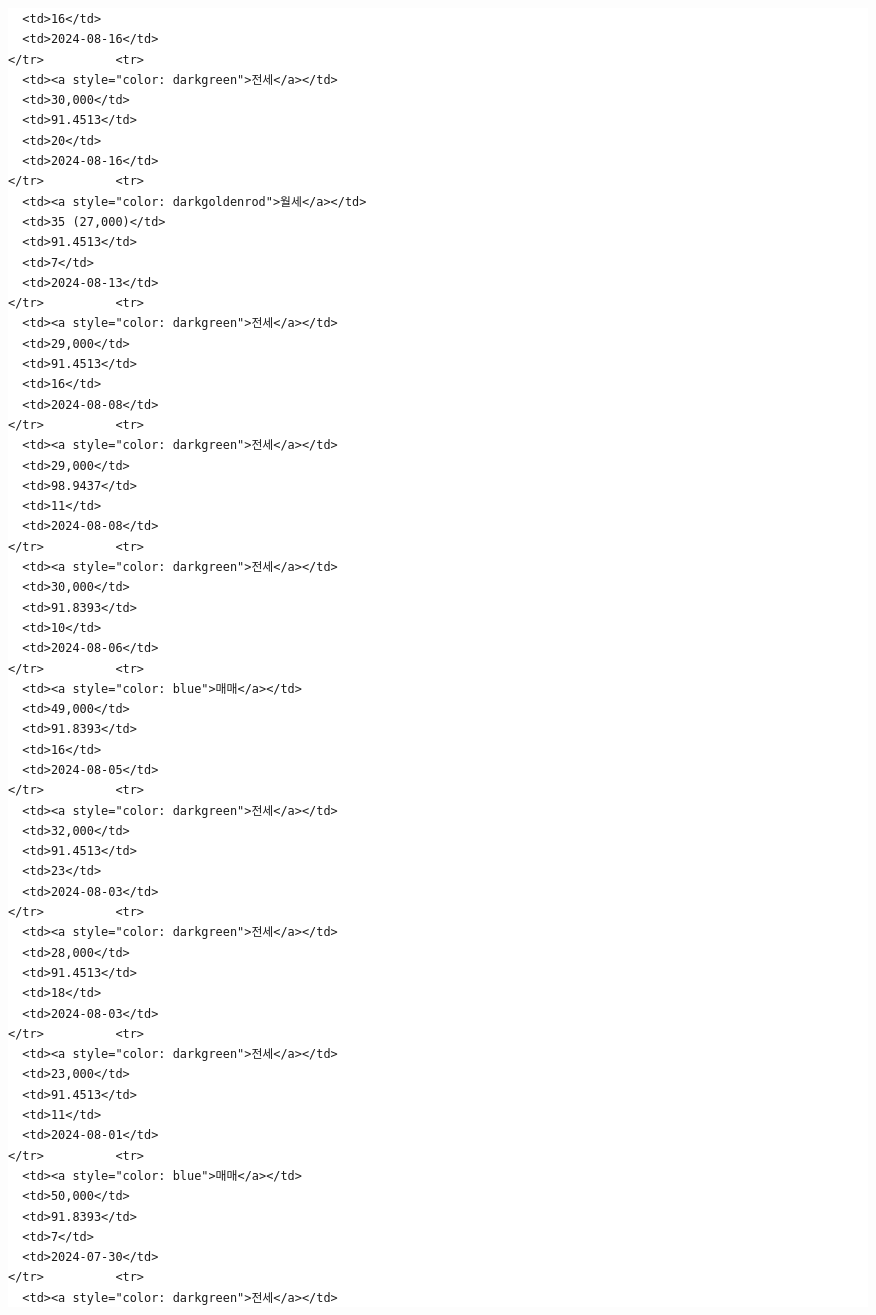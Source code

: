       <td>16</td>
      <td>2024-08-16</td>
    </tr>          <tr>
      <td><a style="color: darkgreen">전세</a></td>
      <td>30,000</td>
      <td>91.4513</td>
      <td>20</td>
      <td>2024-08-16</td>
    </tr>          <tr>
      <td><a style="color: darkgoldenrod">월세</a></td>
      <td>35 (27,000)</td>
      <td>91.4513</td>
      <td>7</td>
      <td>2024-08-13</td>
    </tr>          <tr>
      <td><a style="color: darkgreen">전세</a></td>
      <td>29,000</td>
      <td>91.4513</td>
      <td>16</td>
      <td>2024-08-08</td>
    </tr>          <tr>
      <td><a style="color: darkgreen">전세</a></td>
      <td>29,000</td>
      <td>98.9437</td>
      <td>11</td>
      <td>2024-08-08</td>
    </tr>          <tr>
      <td><a style="color: darkgreen">전세</a></td>
      <td>30,000</td>
      <td>91.8393</td>
      <td>10</td>
      <td>2024-08-06</td>
    </tr>          <tr>
      <td><a style="color: blue">매매</a></td>
      <td>49,000</td>
      <td>91.8393</td>
      <td>16</td>
      <td>2024-08-05</td>
    </tr>          <tr>
      <td><a style="color: darkgreen">전세</a></td>
      <td>32,000</td>
      <td>91.4513</td>
      <td>23</td>
      <td>2024-08-03</td>
    </tr>          <tr>
      <td><a style="color: darkgreen">전세</a></td>
      <td>28,000</td>
      <td>91.4513</td>
      <td>18</td>
      <td>2024-08-03</td>
    </tr>          <tr>
      <td><a style="color: darkgreen">전세</a></td>
      <td>23,000</td>
      <td>91.4513</td>
      <td>11</td>
      <td>2024-08-01</td>
    </tr>          <tr>
      <td><a style="color: blue">매매</a></td>
      <td>50,000</td>
      <td>91.8393</td>
      <td>7</td>
      <td>2024-07-30</td>
    </tr>          <tr>
      <td><a style="color: darkgreen">전세</a></td>